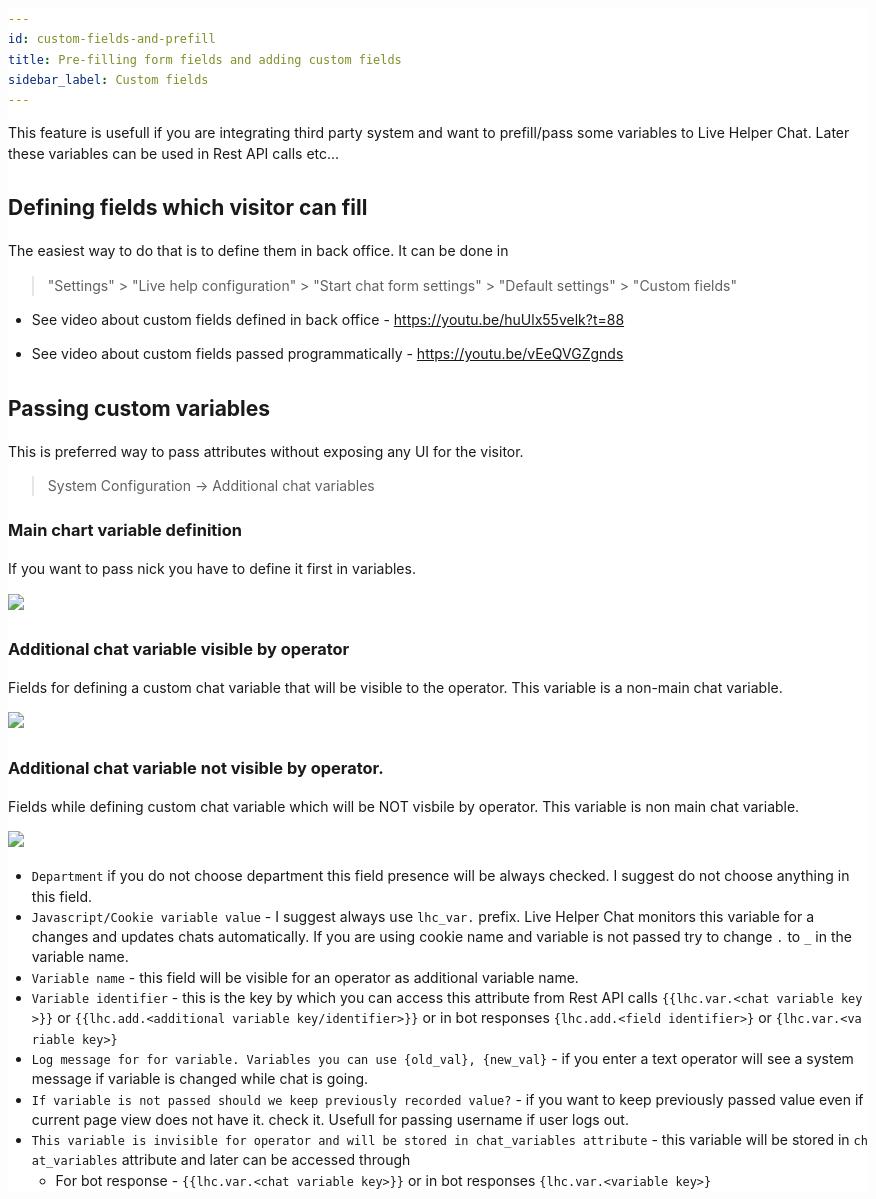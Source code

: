 ```yaml
---
id: custom-fields-and-prefill
title: Pre-filling form fields and adding custom fields
sidebar_label: Custom fields
---
```


This feature is usefull if you are integrating third party system and want to prefill/pass some variables to Live Helper Chat. Later these variables can be used in Rest API calls etc...

## Defining fields which visitor can fill
The easiest way to do that is to define them in back office. It can be done in

 > "Settings" > "Live help configuration" > "Start chat form settings" > "Default settings" > "Custom fields"

* See video about custom fields defined in back office - https://youtu.be/huUlx55velk?t=88

* See video about custom fields passed programmatically - https://youtu.be/vEeQVGZgnds

## Passing custom variables

This is preferred way to pass attributes without exposing any UI for the visitor.

> System Configuration -> Additional chat variables

### Main chart variable definition

If you want to pass nick you have to define it first in variables.

[![](https://livehelperchat.com/var/media/images/customvars.png)](https://livehelperchat.com/var/media/images/customvars.png)

### Additional chat variable visible by operator

Fields for defining a custom chat variable that will be visible to the operator. This variable is a non-main chat variable.

![](/img/chat/additional-variable.png)

### Additional chat variable not visible by operator.

Fields while defining custom chat variable which will be NOT visbile by operator. This variable is non main chat variable.

![](/img/chat/chat-variable.png)

* `Department` if you do not choose department this field presence will be always checked. I suggest do not choose anything in this field.
* `Javascript/Cookie variable value` - I suggest always use `lhc_var.` prefix. Live Helper Chat monitors this variable for a changes and updates chats automatically. If you are using cookie name and variable is not passed try to change `.` to `_` in the variable name.
* `Variable name` - this field will be visible for an operator as additional variable name.
* `Variable identifier` - this is the key by which you can access this attribute from Rest API calls `{{lhc.var.<chat variable key>}}` or `{{lhc.add.<additional variable key/identifier>}}` or in bot responses `{lhc.add.<field identifier>}` or `{lhc.var.<variable key>}`
* `Log message for for variable. Variables you can use {old_val}, {new_val}` - if you enter a text operator will see a system message if variable is changed while chat is going.
* `If variable is not passed should we keep previously recorded value?` - if you want to keep previously passed value even if current page view does not have it. check it. Usefull for passing username if user logs out.
* `This variable is invisible for operator and will be stored in chat_variables attribute` - this variable will be stored in `chat_variables` attribute and later can be accessed through 
  * For bot response - `{{lhc.var.<chat variable key>}}` or in bot responses `{lhc.var.<variable key>}`
